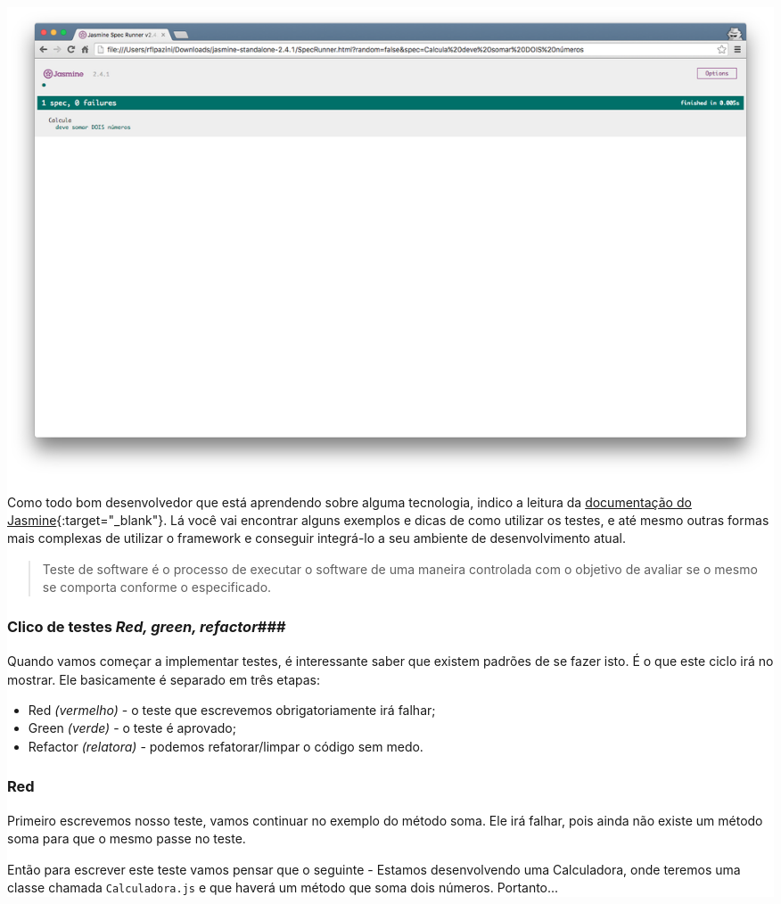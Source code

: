 ![Jasmine testing](/assets/img/posts/jasmine_testing_screen.jpg)

Como todo bom desenvolvedor que está aprendendo sobre alguma tecnologia, indico a leitura da [documentação do Jasmine](http://jasmine.github.io/2.4/introduction.html){:target="_blank"}. Lá você vai encontrar alguns exemplos e dicas de como utilizar os testes, e até mesmo outras formas mais complexas de utilizar o framework e conseguir integrá-lo a seu ambiente de desenvolvimento atual.

>Teste de software é o processo de executar o software de uma maneira controlada com o objetivo de avaliar se o mesmo se comporta conforme o especificado.

### Clico de testes *Red, green, refactor*###

Quando vamos começar a implementar testes, é interessante saber que existem padrões de se fazer isto. É o que este ciclo irá no mostrar. Ele basicamente é separado em três etapas: 

* Red *(vermelho)* - o teste que escrevemos obrigatoriamente irá falhar;
* Green *(verde)* - o teste é aprovado;
* Refactor *(relatora)* - podemos refatorar/limpar o código sem medo.




### Red ###

Primeiro escrevemos nosso teste, vamos continuar no exemplo do método soma. Ele irá falhar, pois ainda não existe um método soma para que o mesmo passe no teste.

Então para escrever este teste vamos pensar que o seguinte - Estamos desenvolvendo uma Calculadora, onde teremos uma classe chamada `Calculadora.js` e que haverá um método que soma dois números. Portanto...
